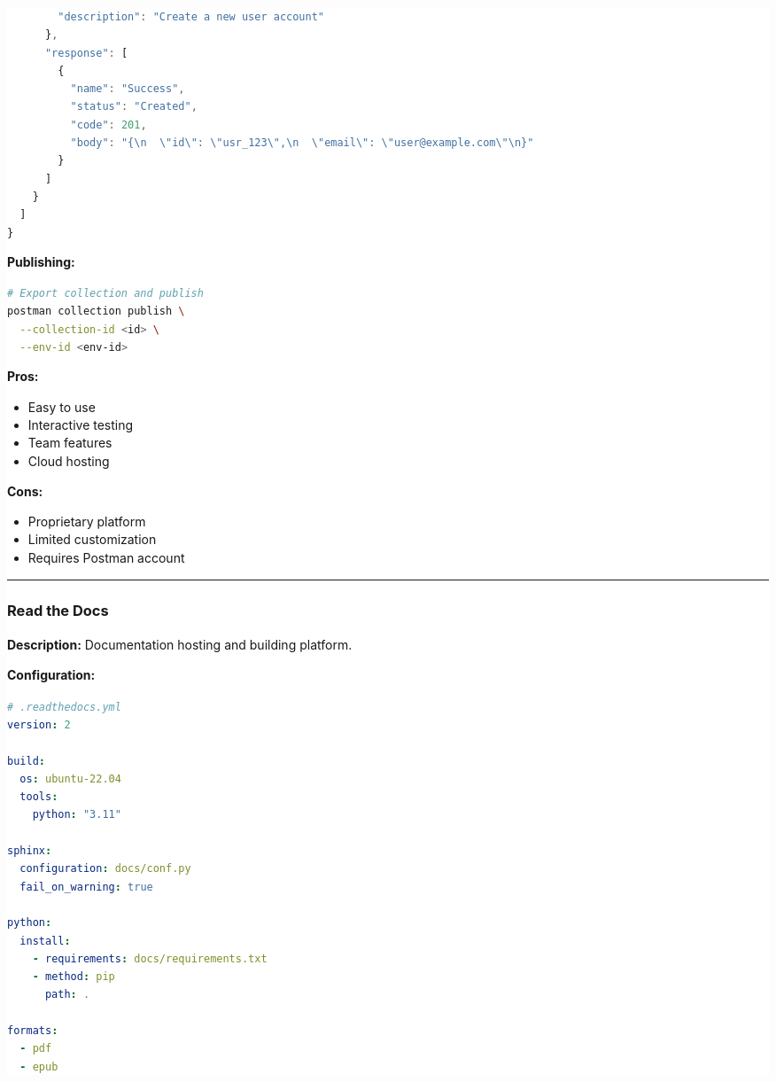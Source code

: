 ```javascript
        "description": "Create a new user account"
      },
      "response": [
        {
          "name": "Success",
          "status": "Created",
          "code": 201,
          "body": "{\n  \"id\": \"usr_123\",\n  \"email\": \"user@example.com\"\n}"
        }
      ]
    }
  ]
}
```

**Publishing:**
```bash
# Export collection and publish
postman collection publish \
  --collection-id <id> \
  --env-id <env-id>
```

**Pros:**
- Easy to use
- Interactive testing
- Team features
- Cloud hosting

**Cons:**
- Proprietary platform
- Limited customization
- Requires Postman account

---

### Read the Docs

**Description:** Documentation hosting and building platform.

**Configuration:**
```.readthedocs.yml
# .readthedocs.yml
version: 2

build:
  os: ubuntu-22.04
  tools:
    python: "3.11"

sphinx:
  configuration: docs/conf.py
  fail_on_warning: true

python:
  install:
    - requirements: docs/requirements.txt
    - method: pip
      path: .

formats:
  - pdf
  - epub
```
